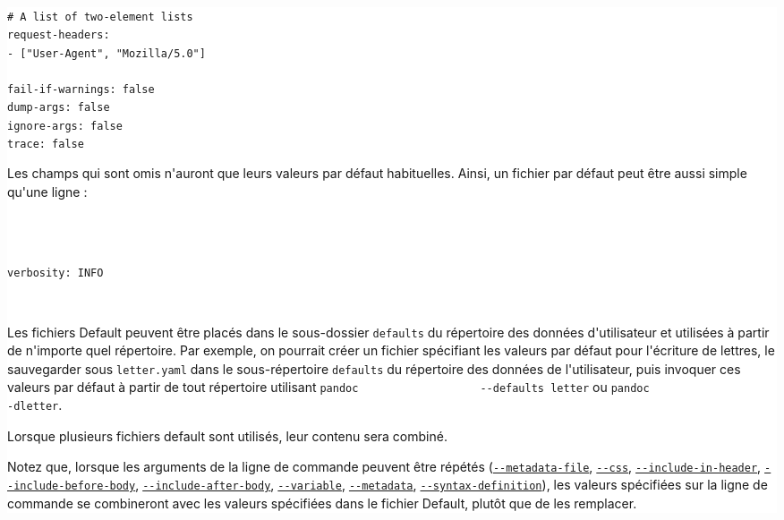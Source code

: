     # A list of two-element lists
    request-headers:
    - ["User-Agent", "Mozilla/5.0"]

    fail-if-warnings: false
    dump-args: false
    ignore-args: false
    trace: false

</div>

Les champs qui sont omis n'auront que leurs valeurs par défaut
habituelles. Ainsi, un fichier par défaut peut être aussi simple qu'une
ligne :

<div id="cb20" class="sourceCode">

    verbosity: INFO

</div>

Les fichiers Default peuvent être placés dans le sous-dossier <span
class="nowrap">`defaults`</span> du répertoire des données d'utilisateur
et utilisées à partir de n'importe quel répertoire. Par exemple, on
pourrait créer un fichier spécifiant les valeurs par défaut pour
l'écriture de lettres, le sauvegarder sous <span
class="nowrap">`letter.yaml`</span> dans le sous-répertoire <span
class="nowrap">`defaults`</span> du répertoire des données de
l'utilisateur, puis invoquer ces valeurs par défaut à partir de tout
répertoire utilisant <span
class="nowrap">`pandoc                   --defaults letter`</span> ou
<span class="nowrap">`pandoc                   -dletter`</span>.

Lorsque plusieurs fichiers default sont utilisés, leur contenu sera
combiné.

Notez que, lorsque les arguments de la ligne de commande peuvent être
répétés
(<a href="#option--metadata-file" class="option"><span class="nowrap"><code>--metadata-file</code></span></a>,
<a href="#option--css" class="option"><span class="nowrap"><code>--css</code></span></a>,
<a href="#option--include-in-header" class="option"><span class="nowrap"><code>--include-in-header</code></span></a>,
<a href="#option--include-before-body" class="option"><span class="nowrap"><code>--include-before-body</code></span></a>,
<a href="#option--include-after-body" class="option"><span class="nowrap"><code>--include-after-body</code></span></a>,
<a href="#option--variable" class="option"><span class="nowrap"><code>--variable</code></span></a>,
<a href="#option--metadata" class="option"><span class="nowrap"><code>--metadata</code></span></a>,
<a href="#option--syntax-definition" class="option"><span class="nowrap"><code>--syntax-definition</code></span></a>),
les valeurs spécifiées sur la ligne de commande se combineront avec les
valeurs spécifiées dans le fichier Default, plutôt que de les remplacer.
